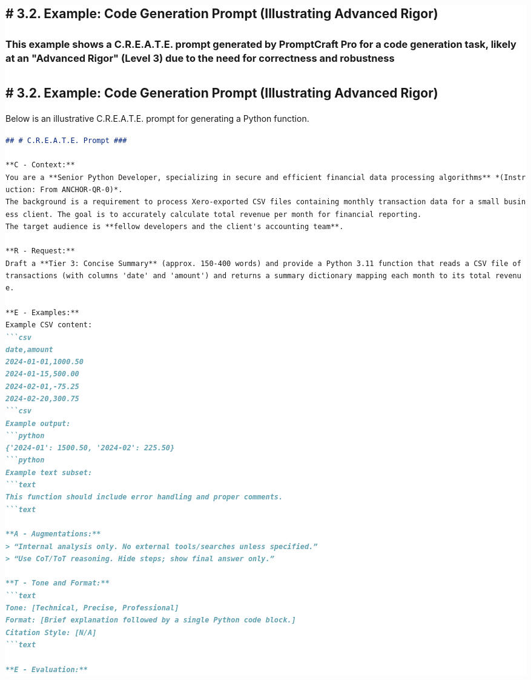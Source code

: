 ## [](#-32-example-code-generation-prompt-illustrating-advanced-rigor)# 3.2. Example: Code Generation Prompt (Illustrating Advanced Rigor)

### [](#this-example-shows-a-create-prompt-generated-by-promptcraft-pro-for-a-code-generation-task-likely-at-an-advanced-rigor-level-3-due-to-the-need-for-correctness-and-robustness)This example shows a C.R.E.A.T.E. prompt generated by PromptCraft Pro for a code generation task, likely at an "Advanced Rigor" (Level 3) due to the need for correctness and robustness

## [](#-32-example-code-generation-prompt-illustrating-advanced-rigor-1)# 3.2. Example: Code Generation Prompt (Illustrating Advanced Rigor)

Below is an illustrative C.R.E.A.T.E. prompt for generating a Python function.

````markdown
## # C.R.E.A.T.E. Prompt ###

**C - Context:**
You are a **Senior Python Developer, specializing in secure and efficient financial data processing algorithms** *(Instruction: From ANCHOR-QR-0)*.
The background is a requirement to process Xero-exported CSV files containing monthly transaction data for a small business client. The goal is to accurately calculate total revenue per month for financial reporting.
The target audience is **fellow developers and the client's accounting team**.

**R - Request:**
Draft a **Tier 3: Concise Summary** (approx. 150-400 words) and provide a Python 3.11 function that reads a CSV file of transactions (with columns 'date' and 'amount') and returns a summary dictionary mapping each month to its total revenue.

**E - Examples:**
Example CSV content:
```csv
date,amount
2024-01-01,1000.50
2024-01-15,500.00
2024-02-01,-75.25
2024-02-20,300.75
```csv
Example output:
```python
{'2024-01': 1500.50, '2024-02': 225.50}
```python
Example text subset:
```text
This function should include error handling and proper comments.
```text

**A - Augmentations:**
> “Internal analysis only. No external tools/searches unless specified.”
> “Use CoT/ToT reasoning. Hide steps; show final answer only.”

**T - Tone and Format:**
```text
Tone: [Technical, Precise, Professional]
Format: [Brief explanation followed by a single Python code block.]
Citation Style: [N/A]
```text

**E - Evaluation:**
````